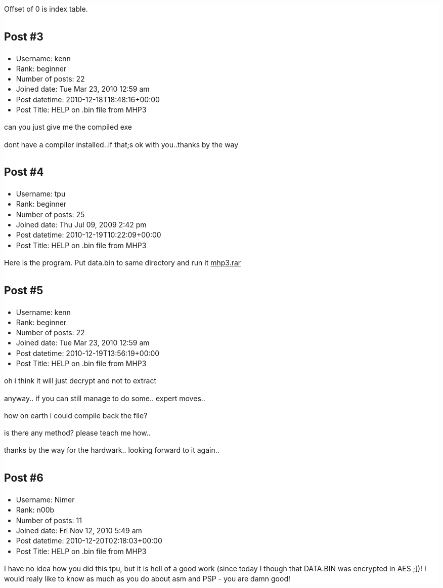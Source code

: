 Offset of 0 is index table.
## Post #3
- Username: kenn
- Rank: beginner
- Number of posts: 22
- Joined date: Tue Mar 23, 2010 12:59 am
- Post datetime: 2010-12-18T18:48:16+00:00
- Post Title: HELP on .bin file from MHP3

can you just give me the compiled exe

dont have a compiler installed..if that;s ok with you..thanks by the way
## Post #4
- Username: tpu
- Rank: beginner
- Number of posts: 25
- Joined date: Thu Jul 09, 2009 2:42 pm
- Post datetime: 2010-12-19T10:22:09+00:00
- Post Title: HELP on .bin file from MHP3

Here is the program. Put data.bin to same directory and run it 
[mhp3.rar](https://xentaxbackup.github.io/file/3697_mhp3.rar)
## Post #5
- Username: kenn
- Rank: beginner
- Number of posts: 22
- Joined date: Tue Mar 23, 2010 12:59 am
- Post datetime: 2010-12-19T13:56:19+00:00
- Post Title: HELP on .bin file from MHP3

oh i think it will just decrypt and not to extract 

anyway.. if you can still manage to do some.. expert moves..

how on earth i could compile back the file?

is there any method? please teach me how..

thanks by the way for the hardwark.. looking forward to it again..
## Post #6
- Username: Nimer
- Rank: n00b
- Number of posts: 11
- Joined date: Fri Nov 12, 2010 5:49 am
- Post datetime: 2010-12-20T02:18:03+00:00
- Post Title: HELP on .bin file from MHP3

I have no idea how you did this tpu, but it is hell of a good work (since today I though that DATA.BIN was encrypted in AES ;])! I would realy like to know as much as you do about asm and PSP - you are damn good!
